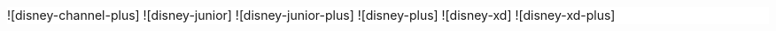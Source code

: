 ![disney-channel-plus]
![disney-junior]
![disney-junior-plus]
![disney-plus]
![disney-xd]
![disney-xd-plus]


[4-more]:https://raw.githubusercontent.com/tv-logo/tv-logos/main/countries/united-kingdom/4-more-uk.png
[4-more-hd]:https://raw.githubusercontent.com/tv-logo/tv-logos/main/countries/united-kingdom/hd/4-more-hd-uk.png
[4-more-plus]:https://raw.githubusercontent.com/tv-logo/tv-logos/main/countries/united-kingdom/4-more-plus-uk.png
[4-music]:https://raw.githubusercontent.com/tv-logo/tv-logos/main/countries/united-kingdom/4-music-uk.png
[4-seven]:https://raw.githubusercontent.com/tv-logo/tv-logos/main/countries/united-kingdom/4-seven-uk.png
[4-seven-hd]:https://raw.githubusercontent.com/tv-logo/tv-logos/main/countries/united-kingdom/hd/4-seven-hd-uk.png
[5-action]:https://raw.githubusercontent.com/tv-logo/tv-logos/main/countries/united-kingdom/5-action-uk.png
[5-select]:https://raw.githubusercontent.com/tv-logo/tv-logos/main/countries/united-kingdom/5-select-uk.png
[5-star]:https://raw.githubusercontent.com/tv-logo/tv-logos/main/countries/united-kingdom/5-star-uk.png
[5-star-plus]:https://raw.githubusercontent.com/tv-logo/tv-logos/main/countries/united-kingdom/5-star-plus-uk.png
[5-usa]:https://raw.githubusercontent.com/tv-logo/tv-logos/main/countries/united-kingdom/5-usa-uk.png
[5-usa-plus]:https://raw.githubusercontent.com/tv-logo/tv-logos/main/countries/united-kingdom/5-usa-plus-uk.png
[92-news]:https://raw.githubusercontent.com/tv-logo/tv-logos/main/countries/united-kingdom/92-news-uk-uk.png
[adult-channel]:https://raw.githubusercontent.com/tv-logo/tv-logos/main/countries/united-kingdom/adult-channel-uk.png
[aka]:https://raw.githubusercontent.com/tv-logo/tv-logos/main/countries/united-kingdom/aka-uk.png
[alibi]:https://raw.githubusercontent.com/tv-logo/tv-logos/main/countries/united-kingdom/alibi-uk.png
[alibi-plus]:https://raw.githubusercontent.com/tv-logo/tv-logos/main/countries/united-kingdom/alibi-plus-uk.png
[aljazeera]:https://raw.githubusercontent.com/tv-logo/tv-logos/main/countries/united-kingdom/aljazeera-uk.png
[all-4]:https://raw.githubusercontent.com/tv-logo/tv-logos/main/countries/united-kingdom/all-4-uk.png
[amc]:https://raw.githubusercontent.com/tv-logo/tv-logos/main/countries/united-kingdom/amc-uk.png
[animal-planet]:https://raw.githubusercontent.com/tv-logo/tv-logos/main/countries/united-kingdom/animal-planet-uk.png
[animal-planet-hd]:https://raw.githubusercontent.com/tv-logo/tv-logos/main/countries/united-kingdom/hd/animal-planet-hd-uk.png
[animal-planet-plus]:https://raw.githubusercontent.com/tv-logo/tv-logos/main/countries/united-kingdom/animal-planet-plus-uk.png
[arise-news]:https://raw.githubusercontent.com/tv-logo/tv-logos/main/countries/united-kingdom/arise-news-uk.png
[arise-play]:https://raw.githubusercontent.com/tv-logo/tv-logos/main/countries/united-kingdom/arise-play-uk.png
[ary-family]:https://raw.githubusercontent.com/tv-logo/tv-logos/main/countries/united-kingdom/ary-family-uk.png
[b4u-movies]:https://raw.githubusercontent.com/tv-logo/tv-logos/main/countries/united-kingdom/b4u-movies-uk.png